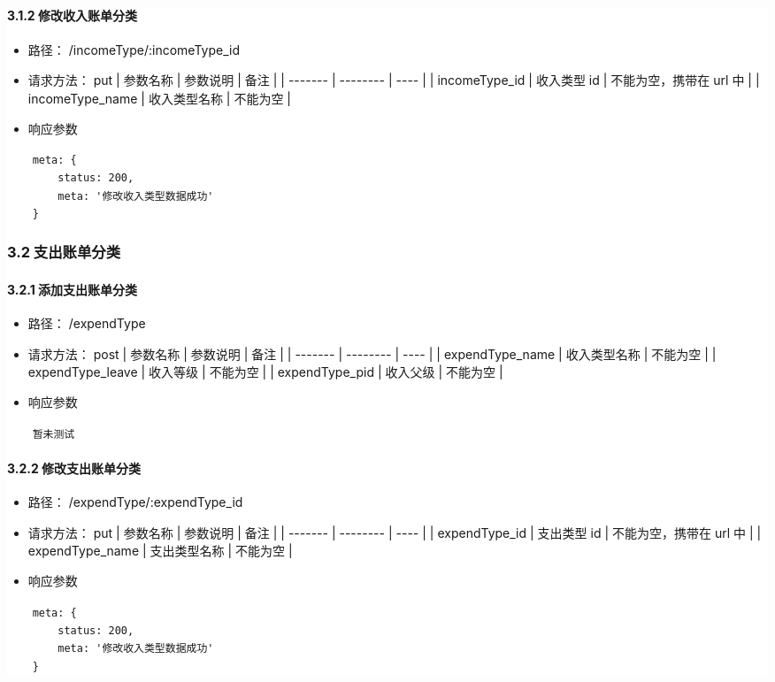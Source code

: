 #### 3.1.2 修改收入账单分类

- 路径： /incomeType/:incomeType_id
- 请求方法： put
  | 参数名称 | 参数说明 | 备注 |
  | ------- | -------- | ---- |
  | incomeType_id | 收入类型 id | 不能为空，携带在 url 中 |
  | incomeType_name | 收入类型名称 | 不能为空 |

- 响应参数

```
    meta: {
        status: 200,
        meta: '修改收入类型数据成功'
    }
```

### 3.2 支出账单分类

#### 3.2.1 添加支出账单分类

- 路径： /expendType
- 请求方法： post
  | 参数名称 | 参数说明 | 备注 |
  | ------- | -------- | ---- |
  | expendType_name | 收入类型名称 | 不能为空 |
  | expendType_leave | 收入等级 | 不能为空 |
  | expendType_pid | 收入父级 | 不能为空 |

- 响应参数

```
    暂未测试
```

#### 3.2.2 修改支出账单分类

- 路径： /expendType/:expendType_id
- 请求方法： put
  | 参数名称 | 参数说明 | 备注 |
  | ------- | -------- | ---- |
  | expendType_id | 支出类型 id | 不能为空，携带在 url 中 |
  | expendType_name | 支出类型名称 | 不能为空 |

- 响应参数

```
    meta: {
        status: 200,
        meta: '修改收入类型数据成功'
    }
```
